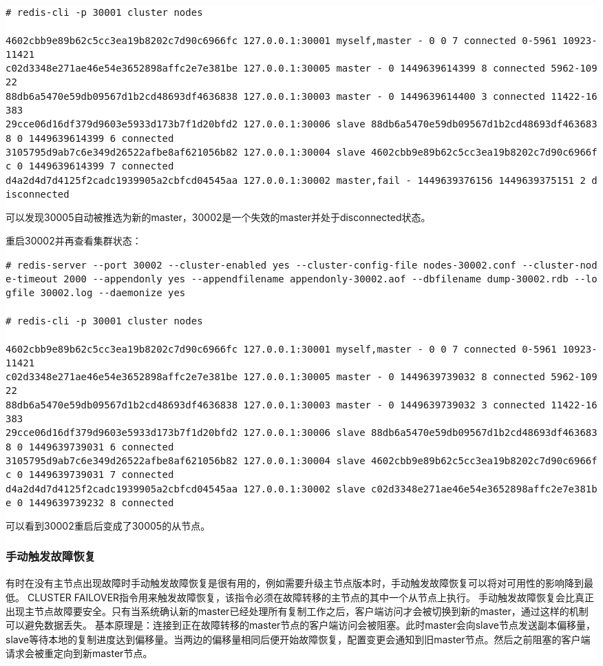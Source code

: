 <pre>
# redis-cli -p 30001 cluster nodes

4602cbb9e89b62c5cc3ea19b8202c7d90c6966fc 127.0.0.1:30001 myself,master - 0 0 7 connected 0-5961 10923-11421
c02d3348e271ae46e54e3652898affc2e7e381be 127.0.0.1:30005 master - 0 1449639614399 8 connected 5962-10922
88db6a5470e59db09567d1b2cd48693df4636838 127.0.0.1:30003 master - 0 1449639614400 3 connected 11422-16383
29cce06d16df379d9603e5933d173b7f1d20bfd2 127.0.0.1:30006 slave 88db6a5470e59db09567d1b2cd48693df4636838 0 1449639614399 6 connected
3105795d9ab7c6e349d26522afbe8af621056b82 127.0.0.1:30004 slave 4602cbb9e89b62c5cc3ea19b8202c7d90c6966fc 0 1449639614399 7 connected
d4a2d4d7d4125f2cadc1939905a2cbfcd04545aa 127.0.0.1:30002 master,fail - 1449639376156 1449639375151 2 disconnected
</pre>

可以发现30005自动被推选为新的master，30002是一个失效的master并处于disconnected状态。

重启30002并再查看集群状态：

<pre>
# redis-server --port 30002 --cluster-enabled yes --cluster-config-file nodes-30002.conf --cluster-node-timeout 2000 --appendonly yes --appendfilename appendonly-30002.aof --dbfilename dump-30002.rdb --logfile 30002.log --daemonize yes

# redis-cli -p 30001 cluster nodes         

4602cbb9e89b62c5cc3ea19b8202c7d90c6966fc 127.0.0.1:30001 myself,master - 0 0 7 connected 0-5961 10923-11421
c02d3348e271ae46e54e3652898affc2e7e381be 127.0.0.1:30005 master - 0 1449639739032 8 connected 5962-10922
88db6a5470e59db09567d1b2cd48693df4636838 127.0.0.1:30003 master - 0 1449639739032 3 connected 11422-16383
29cce06d16df379d9603e5933d173b7f1d20bfd2 127.0.0.1:30006 slave 88db6a5470e59db09567d1b2cd48693df4636838 0 1449639739031 6 connected
3105795d9ab7c6e349d26522afbe8af621056b82 127.0.0.1:30004 slave 4602cbb9e89b62c5cc3ea19b8202c7d90c6966fc 0 1449639739031 7 connected
d4a2d4d7d4125f2cadc1939905a2cbfcd04545aa 127.0.0.1:30002 slave c02d3348e271ae46e54e3652898affc2e7e381be 0 1449639739232 8 connected
</pre>

可以看到30002重启后变成了30005的从节点。

### 手动触发故障恢复

有时在没有主节点出现故障时手动触发故障恢复是很有用的，例如需要升级主节点版本时，手动触发故障恢复可以将对可用性的影响降到最低。
CLUSTER FAILOVER指令用来触发故障恢复，该指令必须在故障转移的主节点的其中一个从节点上执行。
手动触发故障恢复会比真正出现主节点故障要安全。只有当系统确认新的master已经处理所有复制工作之后，客户端访问才会被切换到新的master，通过这样的机制可以避免数据丢失。
基本原理是：连接到正在故障转移的master节点的客户端访问会被阻塞。此时master会向slave节点发送副本偏移量，slave等待本地的复制进度达到偏移量。当两边的偏移量相同后便开始故障恢复，配置变更会通知到旧master节点。然后之前阻塞的客户端请求会被重定向到新master节点。
